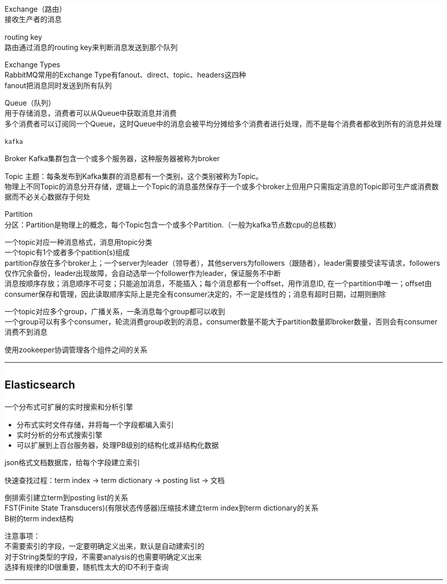 Exchange（路由）  
接收生产者的消息

routing key  
路由通过消息的routing key来判断消息发送到那个队列

Exchange Types  
RabbitMQ常用的Exchange Type有fanout、direct、topic、headers这四种  
fanout把消息同时发送到所有队列

Queue（队列）  
用于存储消息，消费者可以从Queue中获取消息并消费  
多个消费者可以订阅同一个Queue，这时Queue中的消息会被平均分摊给多个消费者进行处理，而不是每个消费者都收到所有的消息并处理

`kafka`

Broker
Kafka集群包含一个或多个服务器，这种服务器被称为broker

Topic
主题：每条发布到Kafka集群的消息都有一个类别，这个类别被称为Topic。  
物理上不同Topic的消息分开存储，逻辑上一个Topic的消息虽然保存于一个或多个broker上但用户只需指定消息的Topic即可生产或消费数据而不必关心数据存于何处

Partition  
分区：Partition是物理上的概念，每个Topic包含一个或多个Partition.（一般为kafka节点数cpu的总核数）

一个topic对应一种消息格式，消息用topic分类  
一个topic有1个或者多个patition(s)组成  
partition存放在多个broker上；一个server为leader（领导者），其他servers为followers（跟随者），leader需要接受读写请求，followers仅作冗余备份，leader出现故障，会自动选举一个follower作为leader，保证服务不中断  
消息按顺序存放；消息顺序不可变；只能追加消息，不能插入；每个消息都有一个offset，用作消息ID, 在一个partition中唯一；offset由consumer保存和管理，因此读取顺序实际上是完全有consumer决定的，不一定是线性的；消息有超时日期，过期则删除

一个topic对应多个group，广播关系，一条消息每个group都可以收到  
一个group可以有多个consumer，轮流消费group收到的消息，consumer数量不能大于partition数量即broker数量，否则会有consumer消费不到消息

使用zookeeper协调管理各个组件之间的关系

---

## Elasticsearch

一个分布式可扩展的实时搜索和分析引擎

* 分布式实时文件存储，并将每一个字段都编入索引
* 实时分析的分布式搜索引擎
* 可以扩展到上百台服务器，处理PB级别的结构化或非结构化数据

json格式文档数据库，给每个字段建立索引  

快速查找过程：term index -> term dictionary -> posting list -> 文档

倒排索引建立term到posting list的关系  
FST(Finite State Transducers)(有限状态传感器)压缩技术建立term index到term dictionary的关系  
B树的term index结构

注意事项：  
不需要索引的字段，一定要明确定义出来，默认是自动建索引的  
对于String类型的字段，不需要analysis的也需要明确定义出来  
选择有规律的ID很重要，随机性太大的ID不利于查询

---